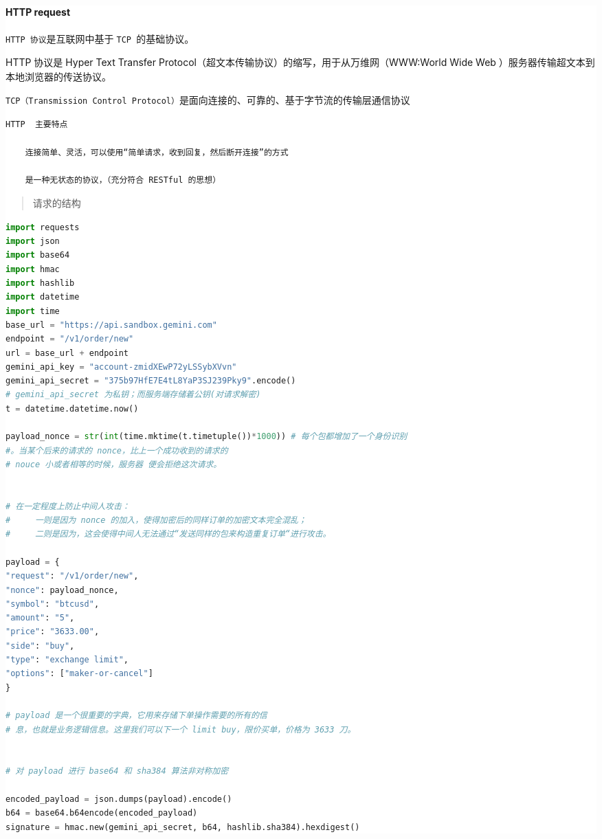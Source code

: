 #### HTTP request



`HTTP 协议`是互联网中基于 `TCP `的基础协议。

HTTP 协议是 Hyper Text Transfer Protocol（超文本传输协议）的缩写，用于从万维网（WWW:World
Wide Web ）服务器传输超文本到本地浏览器的传送协议。

`TCP（Transmission Control Protocol）`是面向连接的、可靠的、基于字节流的传输层通信协议

    HTTP  主要特点  
    
        连接简单、灵活，可以使用“简单请求，收到回复，然后断开连接”的方式
        
        是一种无状态的协议，（充分符合 RESTful 的思想）
        
  

> 请求的结构


```python
import requests
import json
import base64
import hmac
import hashlib
import datetime
import time
base_url = "https://api.sandbox.gemini.com"
endpoint = "/v1/order/new"
url = base_url + endpoint
gemini_api_key = "account-zmidXEwP72yLSSybXVvn"
gemini_api_secret = "375b97HfE7E4tL8YaP3SJ239Pky9".encode()
# gemini_api_secret 为私钥；而服务端存储着公钥(对请求解密)
t = datetime.datetime.now()

payload_nonce = str(int(time.mktime(t.timetuple())*1000)) # 每个包都增加了一个身份识别
#。当某个后来的请求的 nonce，比上一个成功收到的请求的
# nouce 小或者相等的时候，服务器 便会拒绝这次请求。


# 在一定程度上防止中间人攻击：
#     一则是因为 nonce 的加入，使得加密后的同样订单的加密文本完全混乱；
#     二则是因为，这会使得中间人无法通过“发送同样的包来构造重复订单“进行攻击。

payload = {
"request": "/v1/order/new",
"nonce": payload_nonce,
"symbol": "btcusd",
"amount": "5",
"price": "3633.00",
"side": "buy",
"type": "exchange limit",
"options": ["maker-or-cancel"]
}

# payload 是一个很重要的字典，它用来存储下单操作需要的所有的信
# 息，也就是业务逻辑信息。这里我们可以下一个 limit buy，限价买单，价格为 3633 刀。


# 对 payload 进行 base64 和 sha384 算法非对称加密

encoded_payload = json.dumps(payload).encode()
b64 = base64.b64encode(encoded_payload)
signature = hmac.new(gemini_api_secret, b64, hashlib.sha384).hexdigest()


```